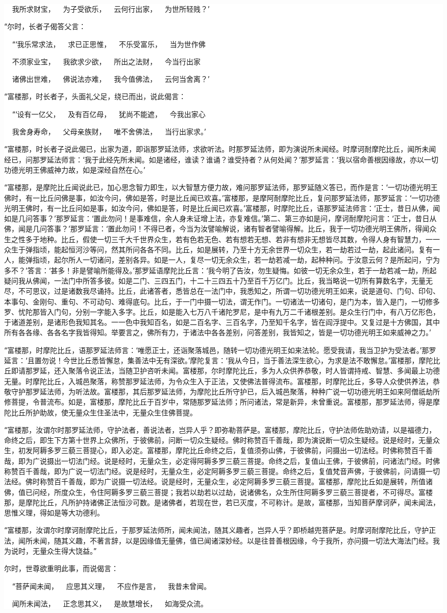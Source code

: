 &nbsp;&nbsp;&nbsp;&nbsp;我所求财宝，&nbsp;&nbsp;&nbsp;&nbsp;为子受欲乐，&nbsp;&nbsp;&nbsp;&nbsp;云何行出家，&nbsp;&nbsp;&nbsp;&nbsp;为世所轻贱？’

“尔时，长者子偈答父言：

&nbsp;&nbsp;&nbsp;&nbsp;“‘我乐常求法，&nbsp;&nbsp;&nbsp;&nbsp;求已正思惟，&nbsp;&nbsp;&nbsp;&nbsp;不乐受富乐，&nbsp;&nbsp;&nbsp;&nbsp;当为世作佛

&nbsp;&nbsp;&nbsp;&nbsp;不须家业宝，&nbsp;&nbsp;&nbsp;&nbsp;我欲求少欲，&nbsp;&nbsp;&nbsp;&nbsp;所出之法财，&nbsp;&nbsp;&nbsp;&nbsp;今当行出家

&nbsp;&nbsp;&nbsp;&nbsp;诸佛出世难，&nbsp;&nbsp;&nbsp;&nbsp;佛说法亦难，&nbsp;&nbsp;&nbsp;&nbsp;我今值佛法，&nbsp;&nbsp;&nbsp;&nbsp;云何当舍离？’

“富楼那，时长者子，头面礼父足，绕已而出，说此偈言：

&nbsp;&nbsp;&nbsp;&nbsp;“‘设有一亿父，&nbsp;&nbsp;&nbsp;&nbsp;及有百亿母，&nbsp;&nbsp;&nbsp;&nbsp;犹尚不能遮，&nbsp;&nbsp;&nbsp;&nbsp;今我出家心

&nbsp;&nbsp;&nbsp;&nbsp;我舍身寿命，&nbsp;&nbsp;&nbsp;&nbsp;父母亲族财，&nbsp;&nbsp;&nbsp;&nbsp;唯不舍佛法，&nbsp;&nbsp;&nbsp;&nbsp;当行出家求。’

“富楼那，时长者子说此偈已，出家为道，即诣那罗延法师，求欲听法。时那罗延法师，即为演说所未闻经。时摩诃耐摩陀比丘，闻所未闻经已，问那罗延法师言：‘我于此经先所未闻。如是诸经，谁读？谁诵？谁受持者？从何处闻？’那罗延言：‘我以宿命善根因缘故，亦以一切功德光明王佛威神力故，如是深经自然在心。’

“富楼那，是摩陀比丘闻说此已，加心思念智力即生，以大智慧方便力故，难问那罗延法师，那罗延随义答已，而作是言：‘一切功德光明王佛时，有一比丘问佛是事，如汝今问，佛如是答，时是比丘闻已欢喜。’富楼那，是摩阿耐摩陀比丘，复问那罗延法师，那罗延言：‘一切功德光明王佛时，有一比丘问如是事，如汝今问，佛如是答，时是比丘闻已欢喜。’富楼那，时摩陀比丘，语那罗延法师言：‘正士，昔日从佛，闻如是几问答事？’那罗延言：‘置此勿问！是事难信，余人身未证增上法，亦复难信。’第二、第三亦如是问，摩诃耐摩陀问言：‘正士，昔日从佛，闻是几问答事？’那罗延言：‘置此勿问！不得已者，今当为汝譬喻解说，诸有智者譬喻得解。比丘，我于一切功德光明王佛所，得闻众生之性多于地种。比丘，假使一切三千大千世界众生，若有色若无色、若有想若无想、若非有想非无想皆尽其数，令得人身有智慧力，一一众生于弹指顷，能起恒河沙等问，然其所问各各不同。比丘，如是展转，乃至十方无余世界一切众生，若一劫若过一劫，起此诸问。复有一人，能弹指顷，起尔所人一切诸问，差别各异。如是一人，复尽一切无余众生，若一劫若减一劫，起种种问。于汝意云何？是所起问，宁为多不？’答言：‘甚多！非是譬喻所能得及。’那罗延语摩陀比丘言：‘我今明了告汝，勿生疑悔。如彼一切无余众生，若于一劫若减一劫，所起疑问我从佛闻，一法门中所答多彼。如是二门、三四五门，十二十三四五十乃至百千万亿门。比丘，我当略说一切所有算数名字，无量无尽，不可思议，过是诸数我尽诵持。比丘，此诸答者，悉皆总在一法门中，我悉知之，所谓一切功德光明王如来，说是道句、门句、印句、本事句、金刚句、重句、不可动句、难得底句。比丘，于一门中摄一切法，谓无作门。一切诸法一切诸句，是门为本，皆入是门，一切修多罗、忧陀那皆入门句，分别一字能入多字。比丘，如是能入七万八千诸陀罗尼，是中有九万二千诸根差别。是众生行门中，有八万亿形色，于诸道差别，是诸形色我知其名。一一色中我知百名，如是二百名字、三百名字，乃至知千名字，皆在阎浮提中。又复过是十方佛国，其中所有各各缘、各各名字我皆得知。举要言之，佛所有力，于诸法中各各差别，问答差别，我皆知之，皆是一切功德光明王如来威神之力。’

“富楼那，时摩陀比丘，语那罗延法师言：‘唯愿正士，还诣聚落城邑，随转一切功德光明王如来法轮。愿受我请，我当卫护为受法者。’那罗延言：‘且置勿说！今世比丘悉皆懈怠，集善法中无有深欲。’摩陀复言：‘我从今日，当于善法深生欲心，为求是法不敢懈怠。’富楼那，摩陀比丘即请那罗延，还入聚落令说正法，当随卫护咨听未闻。富楼那，尔时摩陀比丘，多为人众供养恭敬，时人皆谓持戒、智慧、多闻最上功德无量。时摩陀比丘，入城邑聚落，称赞那罗延法师，为令众生入于正法，又使佛法普得流布。富楼那，时摩陀比丘，多导人众使供养法，恭敬守护那罗延法师，为听法故。富楼那，其后那罗延法师，为摩陀比丘所守护已，后入城邑聚落，种种广说一切功德光明王如来阿僧祇劫所修菩提，令普流布。如是，富楼那，摩陀比丘于百岁中，常随那罗延法师；所问诸法，常是新异，未曾重说。富楼那，那罗延法师，得是摩陀比丘所护助故，使无量众生住圣法中，无量众生住佛菩提。

“富楼那，汝谓尔时那罗延法师，守护法者，善说法者，岂异人乎？即弥勒菩萨是。富楼那，摩陀比丘，守护法师佐助劝请，以是福德力，命终之后，即生下方第十世界上众佛所，于彼佛前，问断一切众生疑经。佛时称赞百千善哉，即为演说断一切众生疑经。说是经时，无量众生，初发阿耨多罗三藐三菩提心，即入必定。富楼那，摩陀比丘命终之后，复值须弥山佛，于彼佛前，问摄出一切法经。时佛称赞百千善哉，即为广说摄出一切法门经。说是经时，无量众生，必定得阿耨多罗三藐三菩提。命终之后，复值山王佛，于彼佛前，问诸法门经。时佛称赞百千善哉，即为广说一切法门经。说是经时，无量众生，必定阿耨多罗三藐三菩提。命终之后，复值梵音声佛，于彼佛前，问请摄一切法经。佛时称赞百千善哉，即为广说摄一切法经。说是经时，无量众生，必定阿耨多罗三藐三菩提。富楼那，摩陀比丘如是展转，所值诸佛，值已问经，所度众生，令住阿耨多罗三藐三菩提；我若以劫若以过劫，说诸佛名，众生所住阿耨多罗三藐三菩提者，不可得尽。富楼那，是摩陀比丘，凡所护持诸佛正法恒沙可数。是诸佛者，若现在世，若已灭度，不可称计。是故，富楼那，当知菩萨摩诃萨，闻未闻法，思惟义理，得如是等大功德利。

“富楼那，汝谓尔时摩诃耐摩陀比丘，于那罗延法师所，闻未闻法，随其义趣者，岂异人乎？即桥越兜菩萨是。时摩诃耐摩陀比丘，守护正法，闻所未闻，随其义趣，不著言辞，以是因缘值无量佛，值已闻诸深妙经。以是往昔善根因缘，今于我所，亦问摄一切法大海法门经。我为说时，无量众生得大饶益。”

尔时，世尊欲重明此事，而说偈言：

&nbsp;&nbsp;&nbsp;&nbsp;“菩萨闻未闻，&nbsp;&nbsp;&nbsp;&nbsp;应思其义理，&nbsp;&nbsp;&nbsp;&nbsp;不应作是言，&nbsp;&nbsp;&nbsp;&nbsp;我昔未曾闻。

&nbsp;&nbsp;&nbsp;&nbsp;闻所未闻法，&nbsp;&nbsp;&nbsp;&nbsp;正念思其义，&nbsp;&nbsp;&nbsp;&nbsp;是故慧增长，&nbsp;&nbsp;&nbsp;&nbsp;如海受众流。
